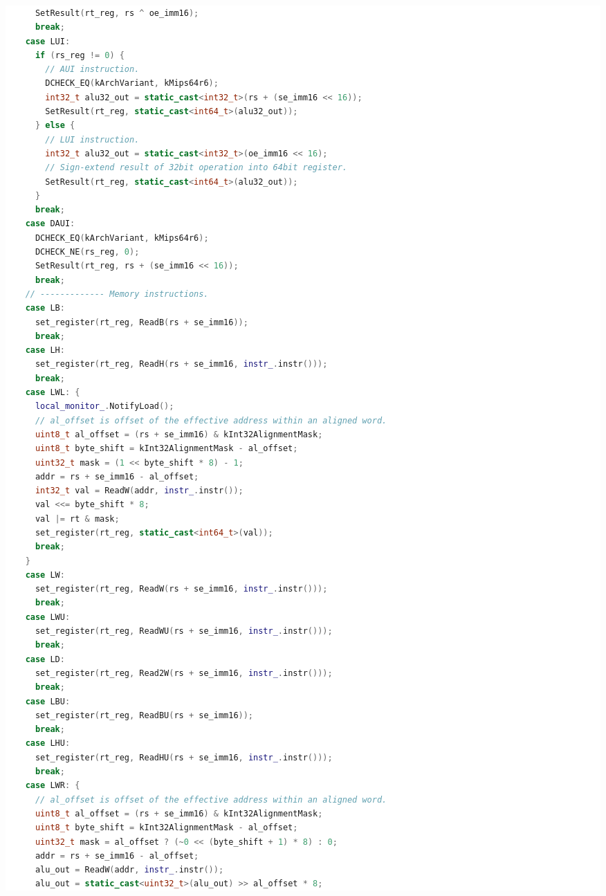 ```cpp
      SetResult(rt_reg, rs ^ oe_imm16);
      break;
    case LUI:
      if (rs_reg != 0) {
        // AUI instruction.
        DCHECK_EQ(kArchVariant, kMips64r6);
        int32_t alu32_out = static_cast<int32_t>(rs + (se_imm16 << 16));
        SetResult(rt_reg, static_cast<int64_t>(alu32_out));
      } else {
        // LUI instruction.
        int32_t alu32_out = static_cast<int32_t>(oe_imm16 << 16);
        // Sign-extend result of 32bit operation into 64bit register.
        SetResult(rt_reg, static_cast<int64_t>(alu32_out));
      }
      break;
    case DAUI:
      DCHECK_EQ(kArchVariant, kMips64r6);
      DCHECK_NE(rs_reg, 0);
      SetResult(rt_reg, rs + (se_imm16 << 16));
      break;
    // ------------- Memory instructions.
    case LB:
      set_register(rt_reg, ReadB(rs + se_imm16));
      break;
    case LH:
      set_register(rt_reg, ReadH(rs + se_imm16, instr_.instr()));
      break;
    case LWL: {
      local_monitor_.NotifyLoad();
      // al_offset is offset of the effective address within an aligned word.
      uint8_t al_offset = (rs + se_imm16) & kInt32AlignmentMask;
      uint8_t byte_shift = kInt32AlignmentMask - al_offset;
      uint32_t mask = (1 << byte_shift * 8) - 1;
      addr = rs + se_imm16 - al_offset;
      int32_t val = ReadW(addr, instr_.instr());
      val <<= byte_shift * 8;
      val |= rt & mask;
      set_register(rt_reg, static_cast<int64_t>(val));
      break;
    }
    case LW:
      set_register(rt_reg, ReadW(rs + se_imm16, instr_.instr()));
      break;
    case LWU:
      set_register(rt_reg, ReadWU(rs + se_imm16, instr_.instr()));
      break;
    case LD:
      set_register(rt_reg, Read2W(rs + se_imm16, instr_.instr()));
      break;
    case LBU:
      set_register(rt_reg, ReadBU(rs + se_imm16));
      break;
    case LHU:
      set_register(rt_reg, ReadHU(rs + se_imm16, instr_.instr()));
      break;
    case LWR: {
      // al_offset is offset of the effective address within an aligned word.
      uint8_t al_offset = (rs + se_imm16) & kInt32AlignmentMask;
      uint8_t byte_shift = kInt32AlignmentMask - al_offset;
      uint32_t mask = al_offset ? (~0 << (byte_shift + 1) * 8) : 0;
      addr = rs + se_imm16 - al_offset;
      alu_out = ReadW(addr, instr_.instr());
      alu_out = static_cast<uint32_t>(alu_out) >> al_offset * 8;
```